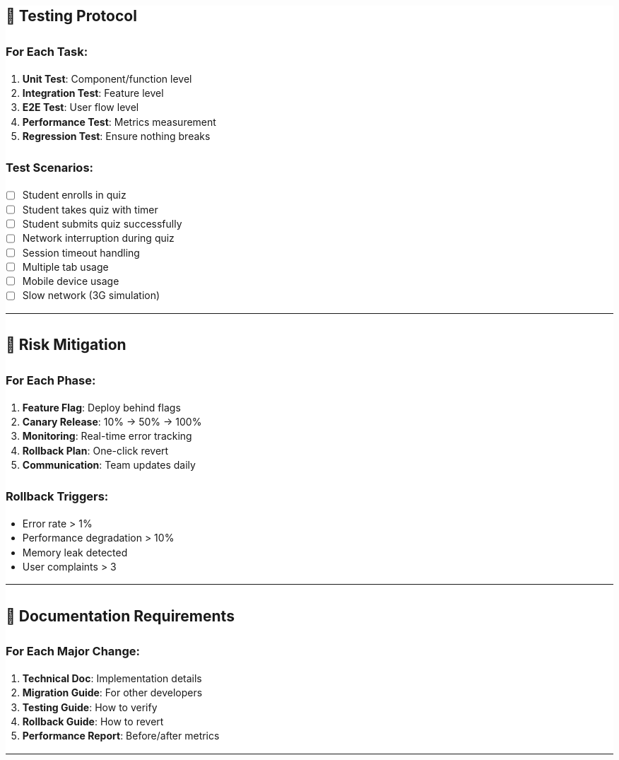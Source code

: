 
## 🔄 Testing Protocol

### For Each Task:
1. **Unit Test**: Component/function level
2. **Integration Test**: Feature level
3. **E2E Test**: User flow level
4. **Performance Test**: Metrics measurement
5. **Regression Test**: Ensure nothing breaks

### Test Scenarios:
- [ ] Student enrolls in quiz
- [ ] Student takes quiz with timer
- [ ] Student submits quiz successfully
- [ ] Network interruption during quiz
- [ ] Session timeout handling
- [ ] Multiple tab usage
- [ ] Mobile device usage
- [ ] Slow network (3G simulation)

---

## 🚨 Risk Mitigation

### For Each Phase:
1. **Feature Flag**: Deploy behind flags
2. **Canary Release**: 10% → 50% → 100%
3. **Monitoring**: Real-time error tracking
4. **Rollback Plan**: One-click revert
5. **Communication**: Team updates daily

### Rollback Triggers:
- Error rate > 1%
- Performance degradation > 10%
- Memory leak detected
- User complaints > 3

---

## 📝 Documentation Requirements

### For Each Major Change:
1. **Technical Doc**: Implementation details
2. **Migration Guide**: For other developers
3. **Testing Guide**: How to verify
4. **Rollback Guide**: How to revert
5. **Performance Report**: Before/after metrics

---
